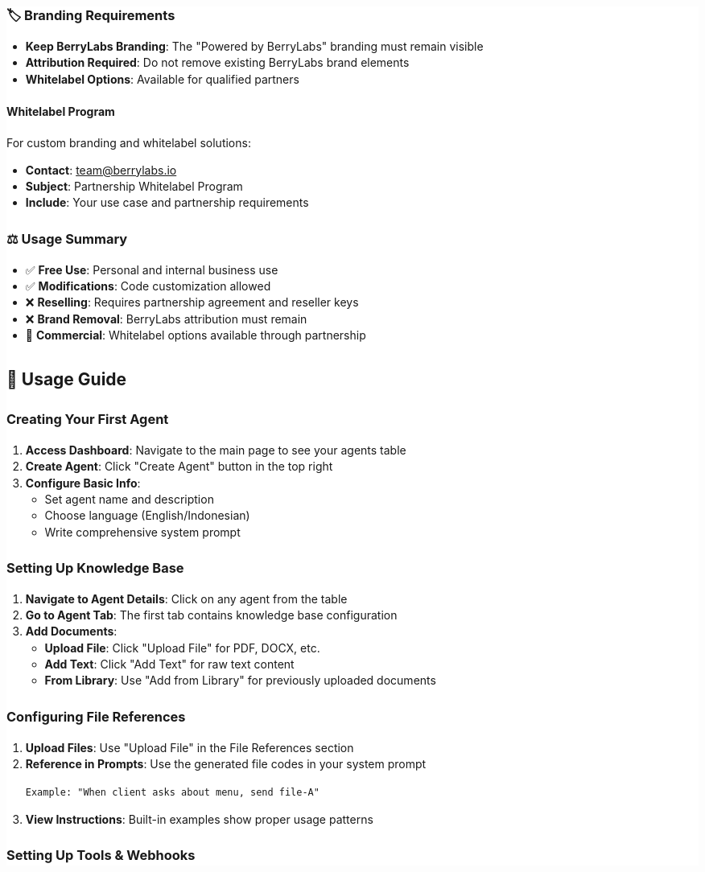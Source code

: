 ### 🏷️ Branding Requirements

- **Keep BerryLabs Branding**: The "Powered by BerryLabs" branding must remain visible
- **Attribution Required**: Do not remove existing BerryLabs brand elements
- **Whitelabel Options**: Available for qualified partners

#### Whitelabel Program

For custom branding and whitelabel solutions:

- **Contact**: team@berrylabs.io
- **Subject**: Partnership Whitelabel Program
- **Include**: Your use case and partnership requirements

### ⚖️ Usage Summary

- ✅ **Free Use**: Personal and internal business use
- ✅ **Modifications**: Code customization allowed
- ❌ **Reselling**: Requires partnership agreement and reseller keys
- ❌ **Brand Removal**: BerryLabs attribution must remain
- 💼 **Commercial**: Whitelabel options available through partnership

## 🎯 Usage Guide

### Creating Your First Agent

1. **Access Dashboard**: Navigate to the main page to see your agents table
2. **Create Agent**: Click "Create Agent" button in the top right
3. **Configure Basic Info**:
   - Set agent name and description
   - Choose language (English/Indonesian)
   - Write comprehensive system prompt

### Setting Up Knowledge Base

1. **Navigate to Agent Details**: Click on any agent from the table
2. **Go to Agent Tab**: The first tab contains knowledge base configuration
3. **Add Documents**:
   - **Upload File**: Click "Upload File" for PDF, DOCX, etc.
   - **Add Text**: Click "Add Text" for raw text content
   - **From Library**: Use "Add from Library" for previously uploaded documents

### Configuring File References

1. **Upload Files**: Use "Upload File" in the File References section
2. **Reference in Prompts**: Use the generated file codes in your system prompt
   ```
   Example: "When client asks about menu, send file-A"
   ```
3. **View Instructions**: Built-in examples show proper usage patterns

### Setting Up Tools & Webhooks
